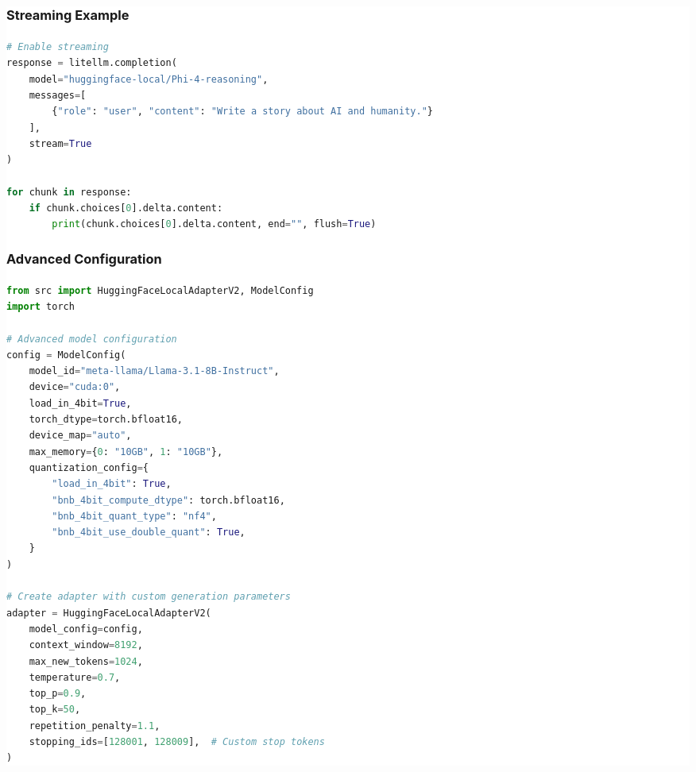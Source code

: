 ```python
```

### Streaming Example

```python
# Enable streaming
response = litellm.completion(
    model="huggingface-local/Phi-4-reasoning", 
    messages=[
        {"role": "user", "content": "Write a story about AI and humanity."}
    ],
    stream=True
)

for chunk in response:
    if chunk.choices[0].delta.content:
        print(chunk.choices[0].delta.content, end="", flush=True)
```



### Advanced Configuration

```python
from src import HuggingFaceLocalAdapterV2, ModelConfig
import torch

# Advanced model configuration
config = ModelConfig(
    model_id="meta-llama/Llama-3.1-8B-Instruct",
    device="cuda:0",
    load_in_4bit=True,
    torch_dtype=torch.bfloat16,
    device_map="auto",
    max_memory={0: "10GB", 1: "10GB"},
    quantization_config={
        "load_in_4bit": True,
        "bnb_4bit_compute_dtype": torch.bfloat16,
        "bnb_4bit_quant_type": "nf4",
        "bnb_4bit_use_double_quant": True,
    }
)

# Create adapter with custom generation parameters
adapter = HuggingFaceLocalAdapterV2(
    model_config=config,
    context_window=8192,
    max_new_tokens=1024,
    temperature=0.7,
    top_p=0.9,
    top_k=50,
    repetition_penalty=1.1,
    stopping_ids=[128001, 128009],  # Custom stop tokens
)
```
